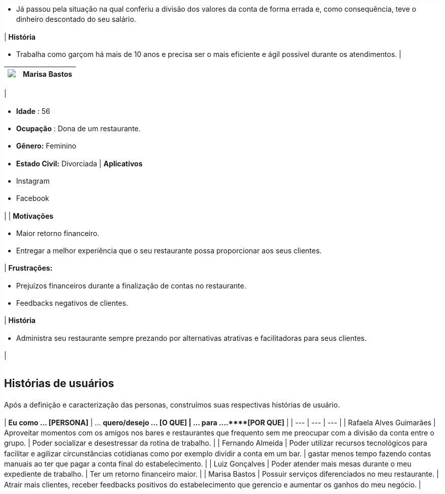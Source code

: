 
- Já passou pela situação na qual conferiu a divisão dos valores da conta de forma errada e, como consequência, teve o dinheiro descontado do seu salário.

 | **História**

- Trabalha como garçom há mais de 10 anos e precisa ser o mais eficiente e ágil possível durante os atendimentos.
 |

| ![](RackMultipart20220516-1-6ekmfl_html_cad6736f1a87d921.png) | **Marisa Bastos** |
| --- | --- |
|
- **Idade** : 56

- **Ocupação** : Dona de um restaurante.
- **Gênero:** Feminino
- **Estado Civil:** Divorciada
 | **Aplicativos**

- Instagram
- Facebook

 |
| **Motivações**

- Maior retorno financeiro.


- Entregar a melhor experiência que o seu restaurante possa proporcionar aos seus clientes.



 | **Frustrações:**

- Prejuízos financeiros durante a finalização de contas no restaurante.


- Feedbacks negativos de clientes.

 | **História**

- Administra seu restaurante sempre prezando por alternativas atrativas e facilitadoras para seus clientes.

 |

## Histórias de usuários

Após a definição e caracterização das personas, construímos suas respectivas histórias de usuário.

| **Eu como … [PERSONA]** | … **quero/desejo …
 [O QUE] **| …** para ....****[POR QUE]** |
| --- | --- | --- |
| Rafaela Alves Guimarães | Aproveitar momentos com os amigos nos bares e restaurantes que frequento sem me preocupar com a divisão da conta entre o grupo. | Poder socializar e desestressar da rotina de trabalho. |
| Fernando Almeida | Poder utilizar recursos tecnológicos para facilitar e agilizar circunstâncias cotidianas como por exemplo dividir a conta em um bar. | gastar menos tempo fazendo contas manuais ao ter que pagar a conta final do estabelecimento. |
| Luiz Gonçalves | Poder atender mais mesas durante o meu expediente de trabalho. | Ter um retorno financeiro maior. |
| Marisa Bastos | Possuir serviços diferenciados no meu restaurante. | Atrair mais clientes, receber feedbacks positivos do estabelecimento que gerencio e aumentar os ganhos do meu negócio. |
